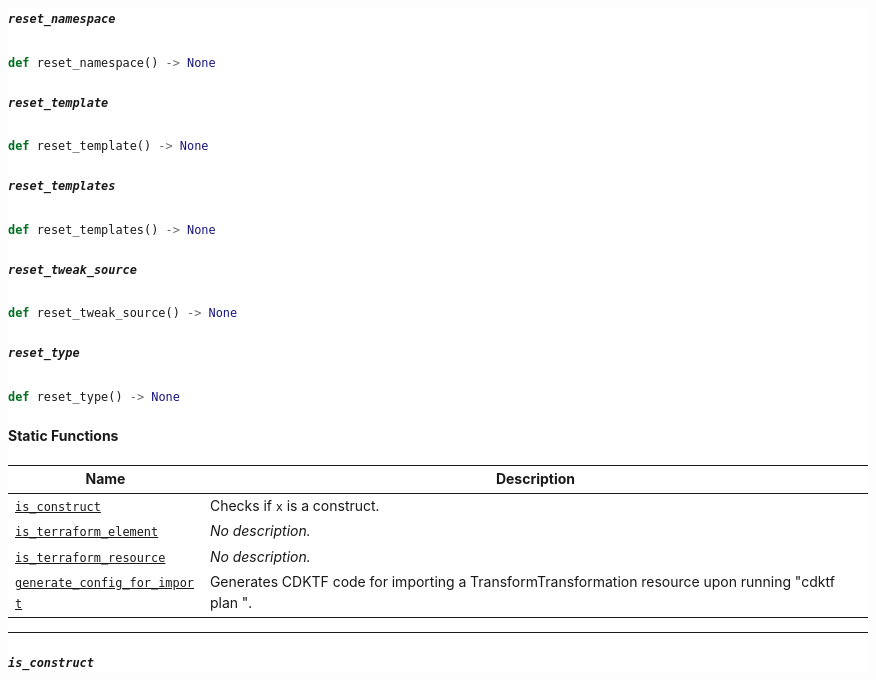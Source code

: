 ##### `reset_namespace` <a name="reset_namespace" id="@cdktf/provider-vault.transformTransformation.TransformTransformation.resetNamespace"></a>

```python
def reset_namespace() -> None
```

##### `reset_template` <a name="reset_template" id="@cdktf/provider-vault.transformTransformation.TransformTransformation.resetTemplate"></a>

```python
def reset_template() -> None
```

##### `reset_templates` <a name="reset_templates" id="@cdktf/provider-vault.transformTransformation.TransformTransformation.resetTemplates"></a>

```python
def reset_templates() -> None
```

##### `reset_tweak_source` <a name="reset_tweak_source" id="@cdktf/provider-vault.transformTransformation.TransformTransformation.resetTweakSource"></a>

```python
def reset_tweak_source() -> None
```

##### `reset_type` <a name="reset_type" id="@cdktf/provider-vault.transformTransformation.TransformTransformation.resetType"></a>

```python
def reset_type() -> None
```

#### Static Functions <a name="Static Functions" id="Static Functions"></a>

| **Name** | **Description** |
| --- | --- |
| <code><a href="#@cdktf/provider-vault.transformTransformation.TransformTransformation.isConstruct">is_construct</a></code> | Checks if `x` is a construct. |
| <code><a href="#@cdktf/provider-vault.transformTransformation.TransformTransformation.isTerraformElement">is_terraform_element</a></code> | *No description.* |
| <code><a href="#@cdktf/provider-vault.transformTransformation.TransformTransformation.isTerraformResource">is_terraform_resource</a></code> | *No description.* |
| <code><a href="#@cdktf/provider-vault.transformTransformation.TransformTransformation.generateConfigForImport">generate_config_for_import</a></code> | Generates CDKTF code for importing a TransformTransformation resource upon running "cdktf plan <stack-name>". |

---

##### `is_construct` <a name="is_construct" id="@cdktf/provider-vault.transformTransformation.TransformTransformation.isConstruct"></a>
